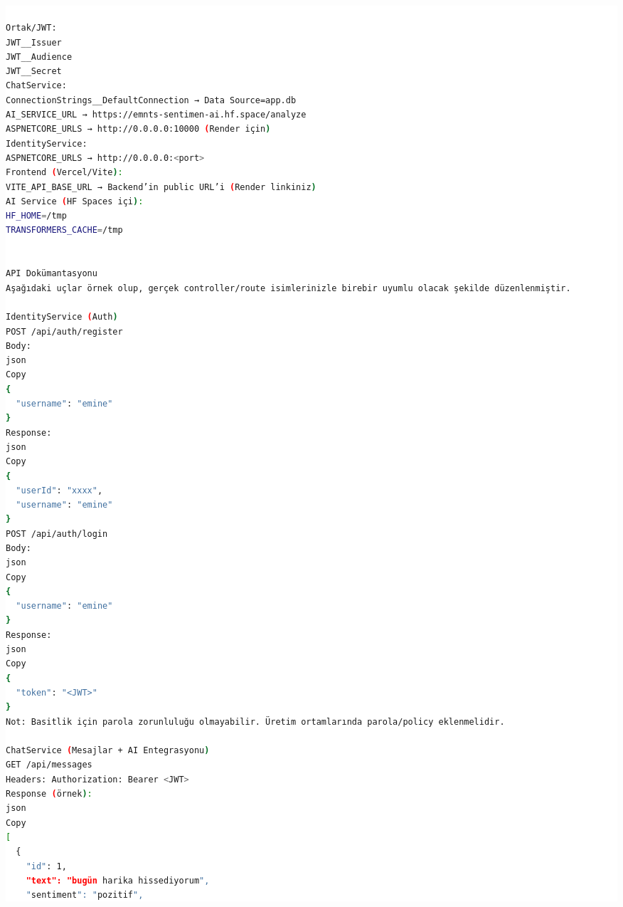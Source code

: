 ```bash

Ortak/JWT:
JWT__Issuer
JWT__Audience
JWT__Secret
ChatService:
ConnectionStrings__DefaultConnection → Data Source=app.db
AI_SERVICE_URL → https://emnts-sentimen-ai.hf.space/analyze
ASPNETCORE_URLS → http://0.0.0.0:10000 (Render için)
IdentityService:
ASPNETCORE_URLS → http://0.0.0.0:<port>
Frontend (Vercel/Vite):
VITE_API_BASE_URL → Backend’in public URL’i (Render linkiniz)
AI Service (HF Spaces içi):
HF_HOME=/tmp
TRANSFORMERS_CACHE=/tmp


API Dokümantasyonu
Aşağıdaki uçlar örnek olup, gerçek controller/route isimlerinizle birebir uyumlu olacak şekilde düzenlenmiştir.

IdentityService (Auth)
POST /api/auth/register
Body:
json
Copy
{
  "username": "emine"
}
Response:
json
Copy
{
  "userId": "xxxx",
  "username": "emine"
}
POST /api/auth/login
Body:
json
Copy
{
  "username": "emine"
}
Response:
json
Copy
{
  "token": "<JWT>"
}
Not: Basitlik için parola zorunluluğu olmayabilir. Üretim ortamlarında parola/policy eklenmelidir.

ChatService (Mesajlar + AI Entegrasyonu)
GET /api/messages
Headers: Authorization: Bearer <JWT>
Response (örnek):
json
Copy
[
  {
    "id": 1,
    "text": "bugün harika hissediyorum",
    "sentiment": "pozitif",
```